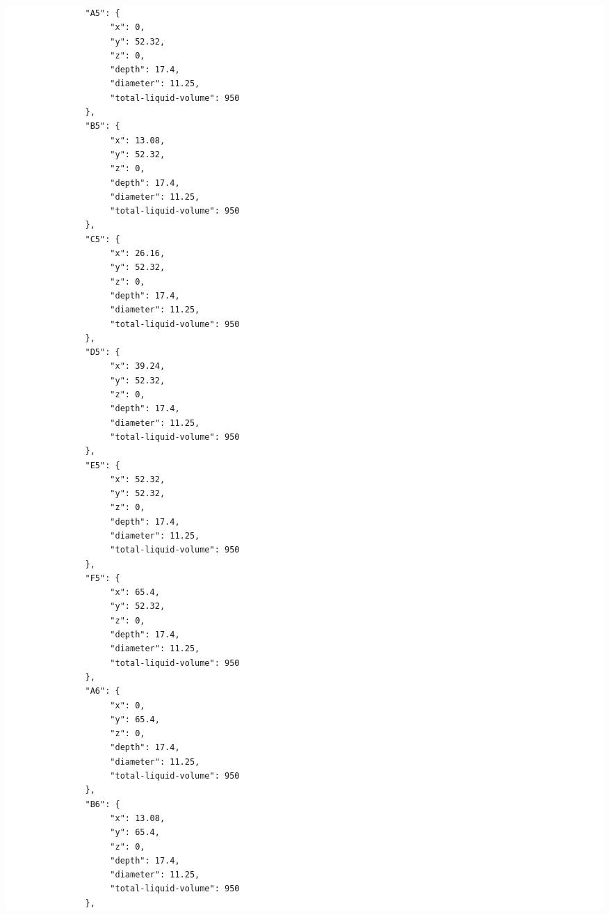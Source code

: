                     "A5": {
                         "x": 0,
                         "y": 52.32,
                         "z": 0,
                         "depth": 17.4,
                         "diameter": 11.25,
                         "total-liquid-volume": 950
                    },
                    "B5": {
                         "x": 13.08,
                         "y": 52.32,
                         "z": 0,
                         "depth": 17.4,
                         "diameter": 11.25,
                         "total-liquid-volume": 950
                    },
                    "C5": {
                         "x": 26.16,
                         "y": 52.32,
                         "z": 0,
                         "depth": 17.4,
                         "diameter": 11.25,
                         "total-liquid-volume": 950
                    },
                    "D5": {
                         "x": 39.24,
                         "y": 52.32,
                         "z": 0,
                         "depth": 17.4,
                         "diameter": 11.25,
                         "total-liquid-volume": 950
                    },
                    "E5": {
                         "x": 52.32,
                         "y": 52.32,
                         "z": 0,
                         "depth": 17.4,
                         "diameter": 11.25,
                         "total-liquid-volume": 950
                    },
                    "F5": {
                         "x": 65.4,
                         "y": 52.32,
                         "z": 0,
                         "depth": 17.4,
                         "diameter": 11.25,
                         "total-liquid-volume": 950
                    },
                    "A6": {
                         "x": 0,
                         "y": 65.4,
                         "z": 0,
                         "depth": 17.4,
                         "diameter": 11.25,
                         "total-liquid-volume": 950
                    },
                    "B6": {
                         "x": 13.08,
                         "y": 65.4,
                         "z": 0,
                         "depth": 17.4,
                         "diameter": 11.25,
                         "total-liquid-volume": 950
                    },